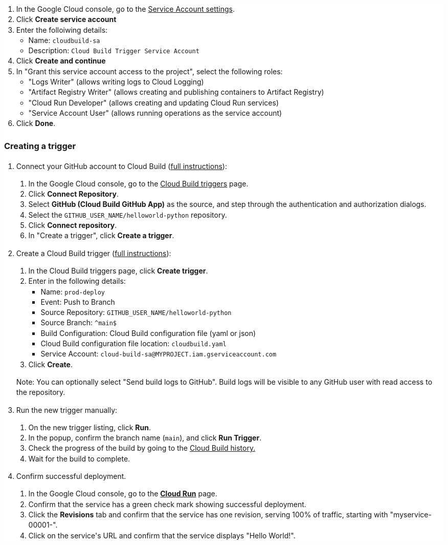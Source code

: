 1. In the Google Cloud console, go to the [Service Account settings](https://console.cloud.google.com/iam-admin/serviceaccounts).
1. Click **Create service account**
1. Enter the folloiwing details: 
    * Name: `cloudbuild-sa`
    * Description: `Cloud Build Trigger Service Account`
1. Click **Create and continue**
1. In "Grant this service account access to the project", select the following roles: 
    * "Logs Writer" (allows writing logs to Cloud Logging)
    * "Artifact Registry Writer" (allows creating and publishing containers to Artifact Registry)
    * "Cloud Run Developer"  (allows creating and updating Cloud Run services)
    * "Service Account User" (allows running operations as the service account)
1. Click **Done**. 

### Creating a trigger

1. Connect your GitHub account to Cloud Build ([full
   instructions](https://cloud.google.com/build/docs/automating-builds/run-builds-on-github)):
    1. In the Google Cloud console, go to the [Cloud Build
       triggers](https://console.cloud.google.com/cloud-build/triggers) page.
    1. Click **Connect Repository**.
    1. Select **GitHub (Cloud Build GitHub App)** as the source, and step
    through the authentication and authorization dialogs.
    1. Select the `GITHUB_USER_NAME/helloworld-python` repository.
    1. Click **Connect repository**.
    1. In "Create a trigger", click **Create a trigger**.
1. Create a Cloud Build trigger ([full
   instructions](https://cloud.google.com/build/docs/automating-builds/create-manage-triggers#console)):
    1. In the Cloud Build triggers page, click **Create trigger**.
    1. Enter in the following details:
        *   Name: `prod-deploy`
        *   Event: Push to Branch
        *   Source Repository: `GITHUB_USER_NAME/helloworld-python`
        *   Source Branch: `^main$`
        *   Build Configuration: Cloud Build configuration file (yaml or json)
        *   Cloud Build configuration file location: `cloudbuild.yaml`
        *   Service Account: `cloud-build-sa@MYPROJECT.iam.gserviceaccount.com`
    1. Click **Create**.

    Note: You can optionally select "Send build logs to GitHub". Build logs will be visible to any GitHub user with read access to the repository.

1. Run the new trigger manually:
    1. On the new trigger listing, click **Run**.
    1. In the popup, confirm the branch name (`main`), and click **Run
       Trigger**.
    1. Check the progress of the build by going to the [Cloud Build
    history.](https://console.cloud.google.com/build/builds)
    1. Wait for the build to complete.
1. Confirm successful deployment.
    1. In the Google Cloud console, go to the **[Cloud
       Run](https://console.cloud.google.com/run)** page.
    1. Confirm that the service has a green check mark showing successful
       deployment.
    1. Click the **Revisions** tab and confirm that the service has one
    revision, serving 100% of traffic, starting with "myservice-00001-".
    1. Click on the service's URL and confirm that the service displays "Hello
       World!".
